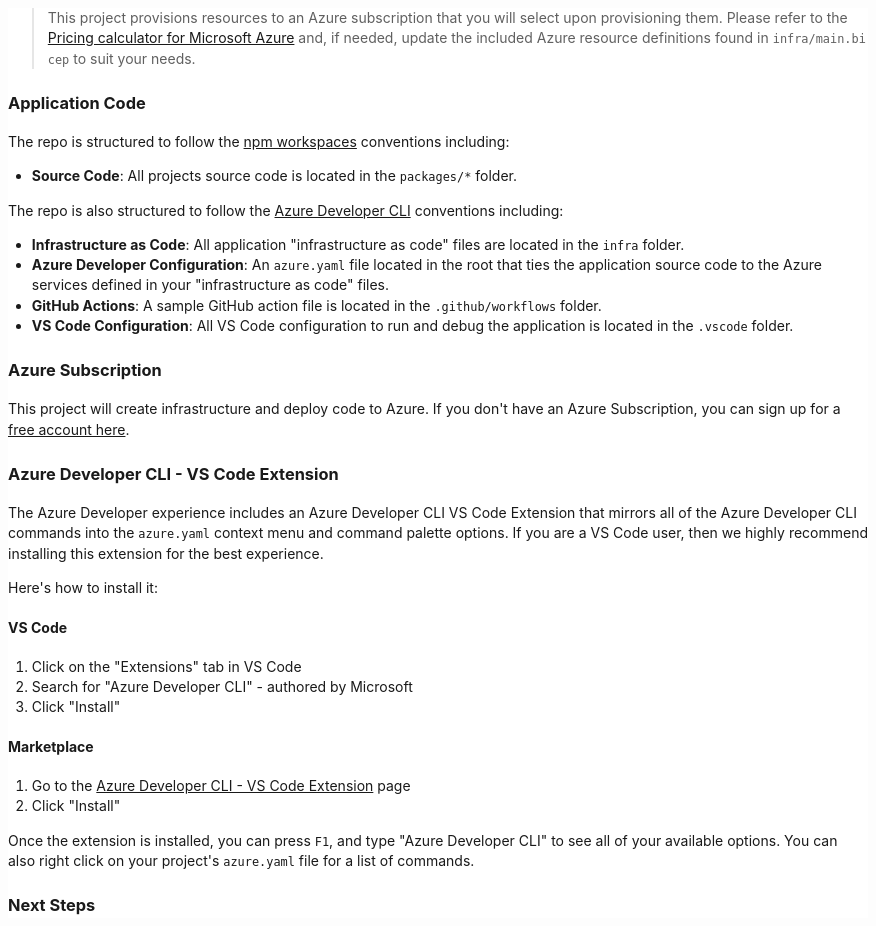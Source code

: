 > This project provisions resources to an Azure subscription that you will select upon provisioning them. Please refer to the [Pricing calculator for Microsoft Azure](https://azure.microsoft.com/pricing/calculator/) and, if needed, update the included Azure resource definitions found in `infra/main.bicep` to suit your needs.

### Application Code

The repo is structured to follow the [npm workspaces](https://docs.npmjs.com/cli/v8/using-npm/workspaces) conventions including:

- **Source Code**: All projects source code is located in the `packages/*` folder.

The repo is also structured to follow the [Azure Developer CLI](https://aka.ms/azure-dev) conventions including:

- **Infrastructure as Code**: All application "infrastructure as code" files are located in the `infra` folder.
- **Azure Developer Configuration**: An `azure.yaml` file located in the root that ties the application source code to the Azure services defined in your "infrastructure as code" files.
- **GitHub Actions**: A sample GitHub action file is located in the `.github/workflows` folder.
- **VS Code Configuration**: All VS Code configuration to run and debug the application is located in the `.vscode` folder.

### Azure Subscription

This project will create infrastructure and deploy code to Azure. If you don't have an Azure Subscription, you can sign up for a [free account here](https://azure.microsoft.com/free/).

### Azure Developer CLI - VS Code Extension

The Azure Developer experience includes an Azure Developer CLI VS Code Extension that mirrors all of the Azure Developer CLI commands into the `azure.yaml` context menu and command palette options. If you are a VS Code user, then we highly recommend installing this extension for the best experience.

Here's how to install it:

#### VS Code

1. Click on the "Extensions" tab in VS Code
1. Search for "Azure Developer CLI" - authored by Microsoft
1. Click "Install"

#### Marketplace

1. Go to the [Azure Developer CLI - VS Code Extension](https://marketplace.visualstudio.com/items?itemName=ms-azuretools.azure-dev) page
1. Click "Install"

Once the extension is installed, you can press `F1`, and type "Azure Developer CLI" to see all of your available options. You can also right click on your project's `azure.yaml` file for a list of commands.

### Next Steps

